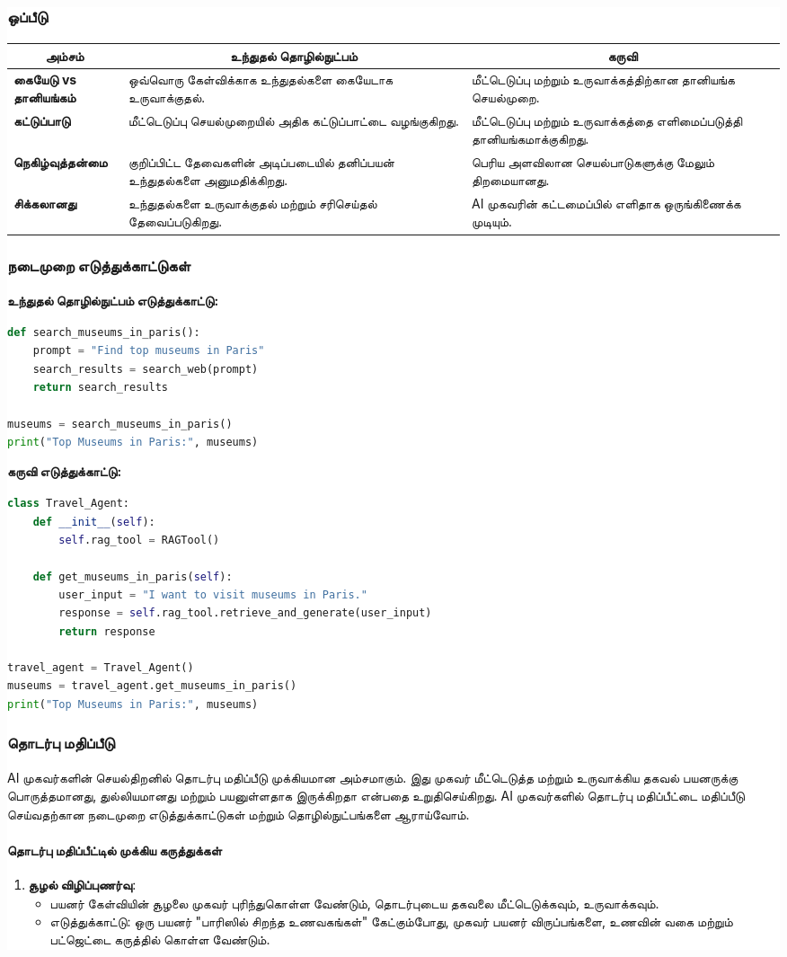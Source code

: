 ### ஒப்பீடு

| அம்சம்                 | உந்துதல் தொழில்நுட்பம்                                        | கருவி                                                  |
|------------------------|-------------------------------------------------------------|-------------------------------------------------------|
| **கையேடு vs தானியங்கம்**| ஒவ்வொரு கேள்விக்காக உந்துதல்களை கையேடாக உருவாக்குதல்.               | மீட்டெடுப்பு மற்றும் உருவாக்கத்திற்கான தானியங்க செயல்முறை.       |
| **கட்டுப்பாடு**            | மீட்டெடுப்பு செயல்முறையில் அதிக கட்டுப்பாட்டை வழங்குகிறது.             | மீட்டெடுப்பு மற்றும் உருவாக்கத்தை எளிமைப்படுத்தி தானியங்கமாக்குகிறது.|
| **நெகிழ்வுத்தன்மை**        | குறிப்பிட்ட தேவைகளின் அடிப்படையில் தனிப்பயன் உந்துதல்களை அனுமதிக்கிறது.      | பெரிய அளவிலான செயல்பாடுகளுக்கு மேலும் திறமையானது.       |
| **சிக்கலானது**         | உந்துதல்களை உருவாக்குதல் மற்றும் சரிசெய்தல் தேவைப்படுகிறது.                  | AI முகவரின் கட்டமைப்பில் எளிதாக ஒருங்கிணைக்க முடியும். |

### நடைமுறை எடுத்துக்காட்டுகள்

**உந்துதல் தொழில்நுட்பம் எடுத்துக்காட்டு:**

```python
def search_museums_in_paris():
    prompt = "Find top museums in Paris"
    search_results = search_web(prompt)
    return search_results

museums = search_museums_in_paris()
print("Top Museums in Paris:", museums)
```

**கருவி எடுத்துக்காட்டு:**

```python
class Travel_Agent:
    def __init__(self):
        self.rag_tool = RAGTool()

    def get_museums_in_paris(self):
        user_input = "I want to visit museums in Paris."
        response = self.rag_tool.retrieve_and_generate(user_input)
        return response

travel_agent = Travel_Agent()
museums = travel_agent.get_museums_in_paris()
print("Top Museums in Paris:", museums)
```

### தொடர்பு மதிப்பீடு

AI முகவர்களின் செயல்திறனில் தொடர்பு மதிப்பீடு முக்கியமான அம்சமாகும். இது முகவர் மீட்டெடுத்த மற்றும் உருவாக்கிய தகவல் பயனருக்கு பொருத்தமானது, துல்லியமானது மற்றும் பயனுள்ளதாக இருக்கிறதா என்பதை உறுதிசெய்கிறது. AI முகவர்களில் தொடர்பு மதிப்பீட்டை மதிப்பீடு செய்வதற்கான நடைமுறை எடுத்துக்காட்டுகள் மற்றும் தொழில்நுட்பங்களை ஆராய்வோம்.

#### தொடர்பு மதிப்பீட்டில் முக்கிய கருத்துக்கள்

1. **சூழல் விழிப்புணர்வு**:
   - பயனர் கேள்வியின் சூழலை முகவர் புரிந்துகொள்ள வேண்டும், தொடர்புடைய தகவலை மீட்டெடுக்கவும், உருவாக்கவும்.
   - எடுத்துக்காட்டு: ஒரு பயனர் "பாரிஸில் சிறந்த உணவகங்கள்" கேட்கும்போது, ​​முகவர் பயனர் விருப்பங்களை, உணவின் வகை மற்றும் பட்ஜெட்டை கருத்தில் கொள்ள வேண்டும்.
